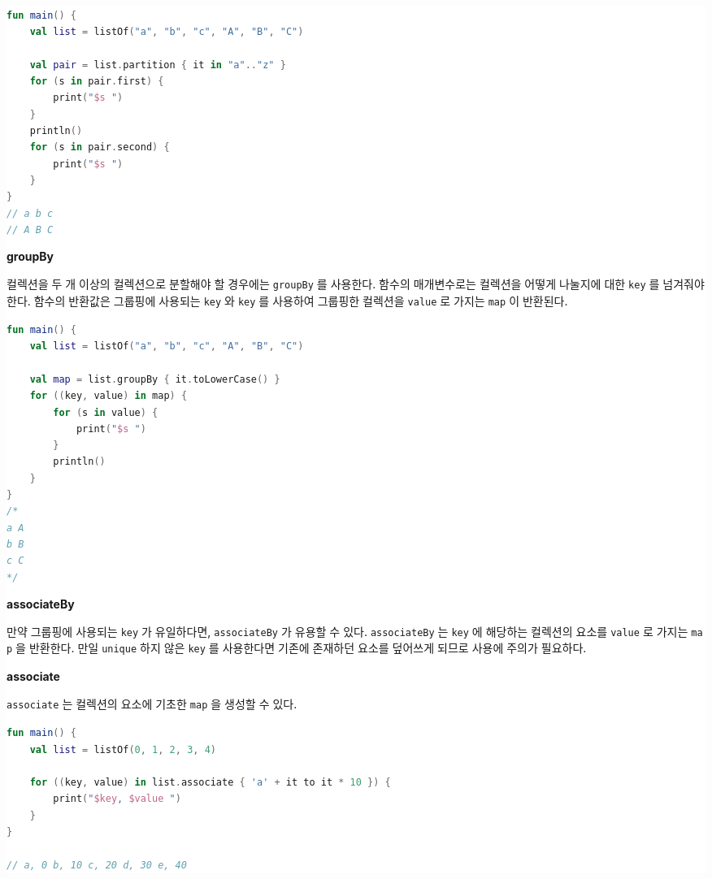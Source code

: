```kotlin
fun main() {
    val list = listOf("a", "b", "c", "A", "B", "C")

    val pair = list.partition { it in "a".."z" }
    for (s in pair.first) {
        print("$s ")
    }
    println()
    for (s in pair.second) {
        print("$s ")
    }
}
// a b c
// A B C
```

**groupBy**

컬렉션을 두 개 이상의 컬렉션으로 분할해야 할 경우에는 `groupBy` 를 사용한다. 함수의 매개변수로는 컬렉션을 어떻게 나눌지에 대한 `key` 를 넘겨줘야 한다. 함수의 반환값은 그룹핑에 사용되는 `key` 와 `key` 를 사용하여 그룹핑한 컬렉션을 `value` 로 가지는 `map` 이 반환된다.

```kotlin
fun main() {
    val list = listOf("a", "b", "c", "A", "B", "C")

    val map = list.groupBy { it.toLowerCase() }
    for ((key, value) in map) {
        for (s in value) {
            print("$s ")
        }
        println()
    }
}
/*
a A 
b B 
c C
*/
```

**associateBy**

만약 그룹핑에 사용되는 `key` 가 유일하다면, `associateBy` 가 유용할 수 있다. `associateBy` 는 `key` 에 해당하는 컬렉션의 요소를 `value` 로 가지는 `map` 을 반환한다. 만일 `unique` 하지 않은 `key` 를 사용한다면 기존에 존재하던 요소를 덮어쓰게 되므로 사용에 주의가 필요하다.

**associate**

`associate` 는 컬렉션의 요소에 기초한 `map` 을 생성할 수 있다. 

```kotlin
fun main() {
    val list = listOf(0, 1, 2, 3, 4)

    for ((key, value) in list.associate { 'a' + it to it * 10 }) {
        print("$key, $value ")
    }
}

// a, 0 b, 10 c, 20 d, 30 e, 40
```
